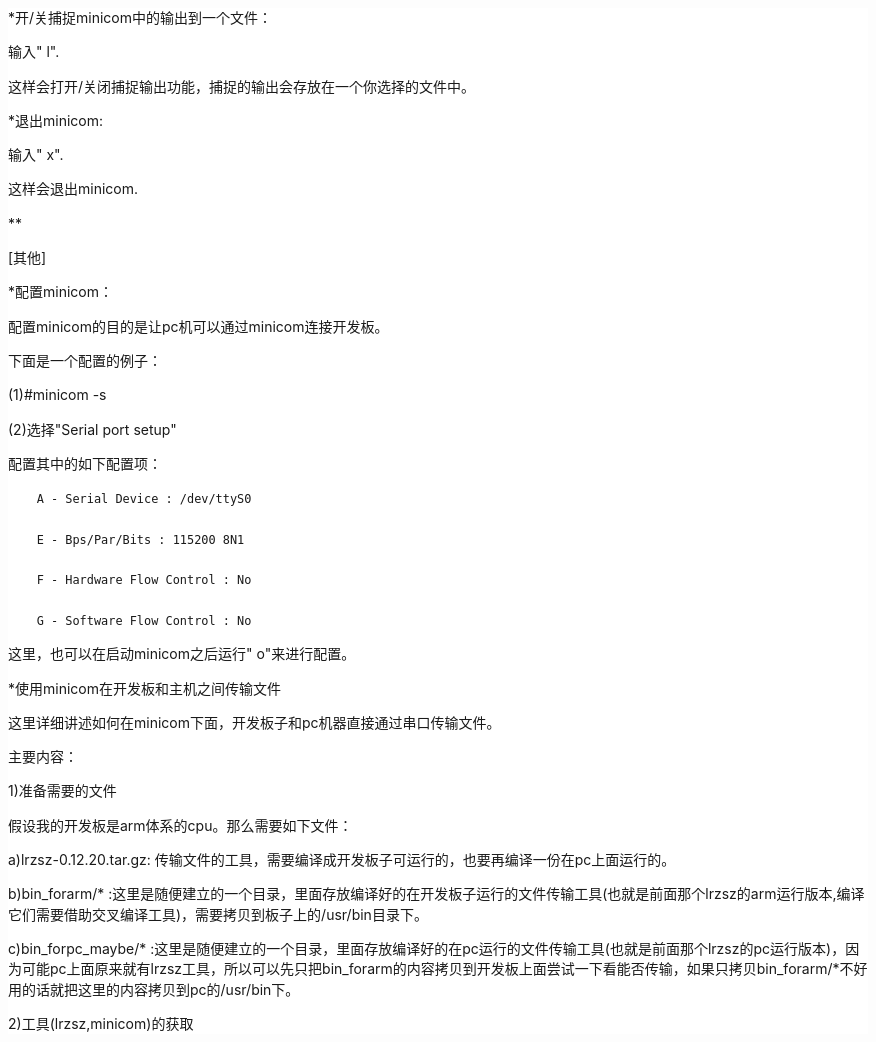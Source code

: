 *开/关捕捉minicom中的输出到一个文件： 

输入"<C-a> l". 

这样会打开/关闭捕捉输出功能，捕捉的输出会存放在一个你选择的文件中。 

 

*退出minicom: 

输入"<C-a> x". 

这样会退出minicom. 

 

** 

 

[其他] 

*配置minicom： 

配置minicom的目的是让pc机可以通过minicom连接开发板。 

下面是一个配置的例子： 

(1)#minicom -s 

(2)选择"Serial port setup" 

配置其中的如下配置项： 

        A - Serial Device : /dev/ttyS0 
        
        E - Bps/Par/Bits : 115200 8N1 
        
        F - Hardware Flow Control : No 
        
        G - Software Flow Control : No 

这里，也可以在启动minicom之后运行"<C-a> o"来进行配置。 

 

 

*使用minicom在开发板和主机之间传输文件

这里详细讲述如何在minicom下面，开发板子和pc机器直接通过串口传输文件。 

主要内容： 

1)准备需要的文件 

假设我的开发板是arm体系的cpu。那么需要如下文件： 

a)lrzsz-0.12.20.tar.gz: 传输文件的工具，需要编译成开发板子可运行的，也要再编译一份在pc上面运行的。 

b)bin_forarm/* :这里是随便建立的一个目录，里面存放编译好的在开发板子运行的文件传输工具(也就是前面那个lrzsz的arm运行版本,编译它们需要借助交叉编译工具)，需要拷贝到板子上的/usr/bin目录下。 

c)bin_forpc_maybe/* :这里是随便建立的一个目录，里面存放编译好的在pc运行的文件传输工具(也就是前面那个lrzsz的pc运行版本)，因为可能pc上面原来就有lrzsz工具，所以可以先只把bin_forarm的内容拷贝到开发板上面尝试一下看能否传输，如果只拷贝bin_forarm/*不好用的话就把这里的内容拷贝到pc的/usr/bin下。 

 

2)工具(lrzsz,minicom)的获取 
